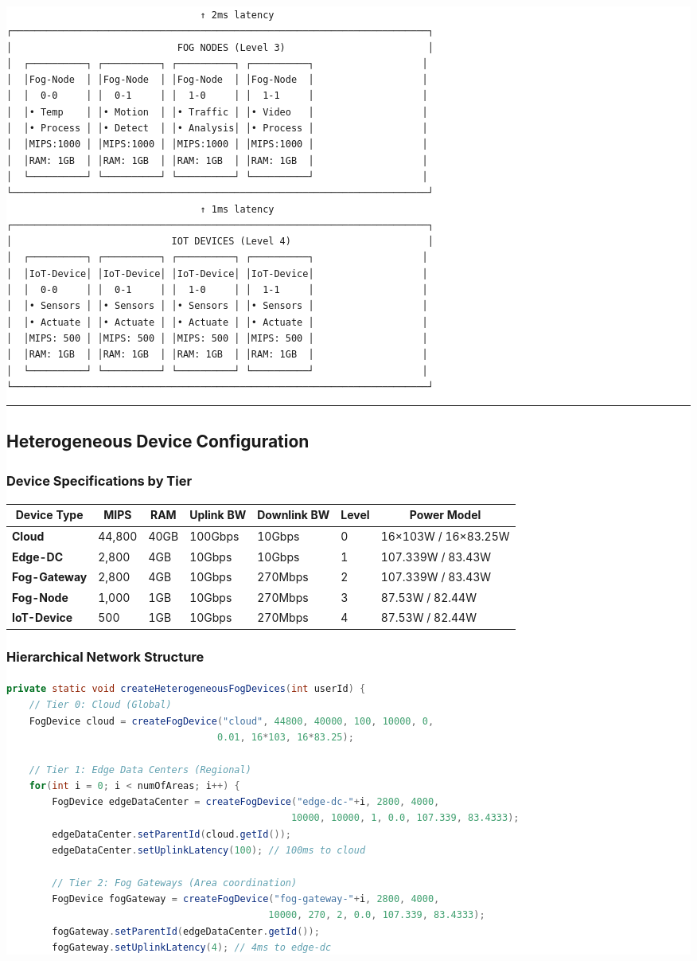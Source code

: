 ```
                                  ↑ 2ms latency
┌─────────────────────────────────────────────────────────────────────────┐
│                             FOG NODES (Level 3)                         │
│  ┌──────────┐ ┌──────────┐ ┌──────────┐ ┌──────────┐                   │
│  │Fog-Node  │ │Fog-Node  │ │Fog-Node  │ │Fog-Node  │                   │
│  │  0-0     │ │  0-1     │ │  1-0     │ │  1-1     │                   │
│  │• Temp    │ │• Motion  │ │• Traffic │ │• Video   │                   │
│  │• Process │ │• Detect  │ │• Analysis│ │• Process │                   │
│  │MIPS:1000 │ │MIPS:1000 │ │MIPS:1000 │ │MIPS:1000 │                   │
│  │RAM: 1GB  │ │RAM: 1GB  │ │RAM: 1GB  │ │RAM: 1GB  │                   │
│  └──────────┘ └──────────┘ └──────────┘ └──────────┘                   │
└─────────────────────────────────────────────────────────────────────────┘
                                  ↑ 1ms latency
┌─────────────────────────────────────────────────────────────────────────┐
│                            IOT DEVICES (Level 4)                        │
│  ┌──────────┐ ┌──────────┐ ┌──────────┐ ┌──────────┐                   │
│  │IoT-Device│ │IoT-Device│ │IoT-Device│ │IoT-Device│                   │
│  │  0-0     │ │  0-1     │ │  1-0     │ │  1-1     │                   │
│  │• Sensors │ │• Sensors │ │• Sensors │ │• Sensors │                   │
│  │• Actuate │ │• Actuate │ │• Actuate │ │• Actuate │                   │
│  │MIPS: 500 │ │MIPS: 500 │ │MIPS: 500 │ │MIPS: 500 │                   │
│  │RAM: 1GB  │ │RAM: 1GB  │ │RAM: 1GB  │ │RAM: 1GB  │                   │
│  └──────────┘ └──────────┘ └──────────┘ └──────────┘                   │
└─────────────────────────────────────────────────────────────────────────┘
```

---

## Heterogeneous Device Configuration

### Device Specifications by Tier

| Device Type | MIPS | RAM | Uplink BW | Downlink BW | Level | Power Model |
|-------------|------|-----|-----------|-------------|-------|-------------|
| **Cloud** | 44,800 | 40GB | 100Gbps | 10Gbps | 0 | 16×103W / 16×83.25W |
| **Edge-DC** | 2,800 | 4GB | 10Gbps | 10Gbps | 1 | 107.339W / 83.43W |
| **Fog-Gateway** | 2,800 | 4GB | 10Gbps | 270Mbps | 2 | 107.339W / 83.43W |
| **Fog-Node** | 1,000 | 1GB | 10Gbps | 270Mbps | 3 | 87.53W / 82.44W |
| **IoT-Device** | 500 | 1GB | 10Gbps | 270Mbps | 4 | 87.53W / 82.44W |

### Hierarchical Network Structure

```java
private static void createHeterogeneousFogDevices(int userId) {
    // Tier 0: Cloud (Global)
    FogDevice cloud = createFogDevice("cloud", 44800, 40000, 100, 10000, 0, 
                                     0.01, 16*103, 16*83.25);
    
    // Tier 1: Edge Data Centers (Regional)
    for(int i = 0; i < numOfAreas; i++) {
        FogDevice edgeDataCenter = createFogDevice("edge-dc-"+i, 2800, 4000, 
                                                  10000, 10000, 1, 0.0, 107.339, 83.4333);
        edgeDataCenter.setParentId(cloud.getId());
        edgeDataCenter.setUplinkLatency(100); // 100ms to cloud
        
        // Tier 2: Fog Gateways (Area coordination)
        FogDevice fogGateway = createFogDevice("fog-gateway-"+i, 2800, 4000, 
                                              10000, 270, 2, 0.0, 107.339, 83.4333);
        fogGateway.setParentId(edgeDataCenter.getId());
        fogGateway.setUplinkLatency(4); // 4ms to edge-dc
```
